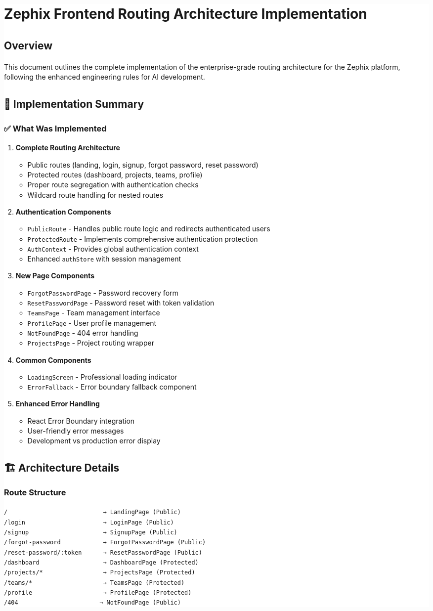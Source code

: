 # Zephix Frontend Routing Architecture Implementation

## Overview
This document outlines the complete implementation of the enterprise-grade routing architecture for the Zephix platform, following the enhanced engineering rules for AI development.

## 🎯 Implementation Summary

### ✅ What Was Implemented

1. **Complete Routing Architecture**
   - Public routes (landing, login, signup, forgot password, reset password)
   - Protected routes (dashboard, projects, teams, profile)
   - Proper route segregation with authentication checks
   - Wildcard route handling for nested routes

2. **Authentication Components**
   - `PublicRoute` - Handles public route logic and redirects authenticated users
   - `ProtectedRoute` - Implements comprehensive authentication protection
   - `AuthContext` - Provides global authentication context
   - Enhanced `authStore` with session management

3. **New Page Components**
   - `ForgotPasswordPage` - Password recovery form
   - `ResetPasswordPage` - Password reset with token validation
   - `TeamsPage` - Team management interface
   - `ProfilePage` - User profile management
   - `NotFoundPage` - 404 error handling
   - `ProjectsPage` - Project routing wrapper

4. **Common Components**
   - `LoadingScreen` - Professional loading indicator
   - `ErrorFallback` - Error boundary fallback component

5. **Enhanced Error Handling**
   - React Error Boundary integration
   - User-friendly error messages
   - Development vs production error display

## 🏗️ Architecture Details

### Route Structure
```
/                           → LandingPage (Public)
/login                      → LoginPage (Public)
/signup                     → SignupPage (Public)
/forgot-password            → ForgotPasswordPage (Public)
/reset-password/:token      → ResetPasswordPage (Public)
/dashboard                  → DashboardPage (Protected)
/projects/*                 → ProjectsPage (Protected)
/teams/*                    → TeamsPage (Protected)
/profile                    → ProfilePage (Protected)
/404                       → NotFoundPage (Public)
```
